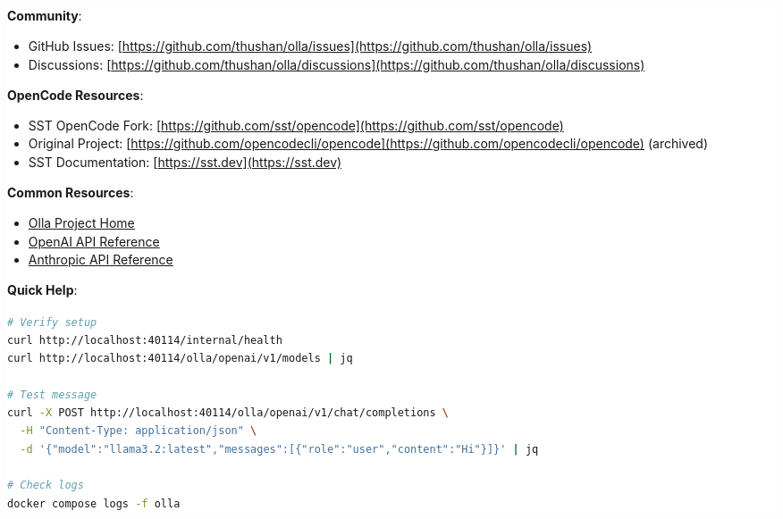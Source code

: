**Community**:
- GitHub Issues: [https://github.com/thushan/olla/issues](https://github.com/thushan/olla/issues)
- Discussions: [https://github.com/thushan/olla/discussions](https://github.com/thushan/olla/discussions)

**OpenCode Resources**:
- SST OpenCode Fork: [https://github.com/sst/opencode](https://github.com/sst/opencode)
- Original Project: [https://github.com/opencodecli/opencode](https://github.com/opencodecli/opencode) (archived)
- SST Documentation: [https://sst.dev](https://sst.dev)

**Common Resources**:
- [Olla Project Home](../../index.md)
- [OpenAI API Reference](https://platform.openai.com/docs/api-reference)
- [Anthropic API Reference](https://docs.anthropic.com/en/api)

**Quick Help**:
```bash
# Verify setup
curl http://localhost:40114/internal/health
curl http://localhost:40114/olla/openai/v1/models | jq

# Test message
curl -X POST http://localhost:40114/olla/openai/v1/chat/completions \
  -H "Content-Type: application/json" \
  -d '{"model":"llama3.2:latest","messages":[{"role":"user","content":"Hi"}]}' | jq

# Check logs
docker compose logs -f olla
```
